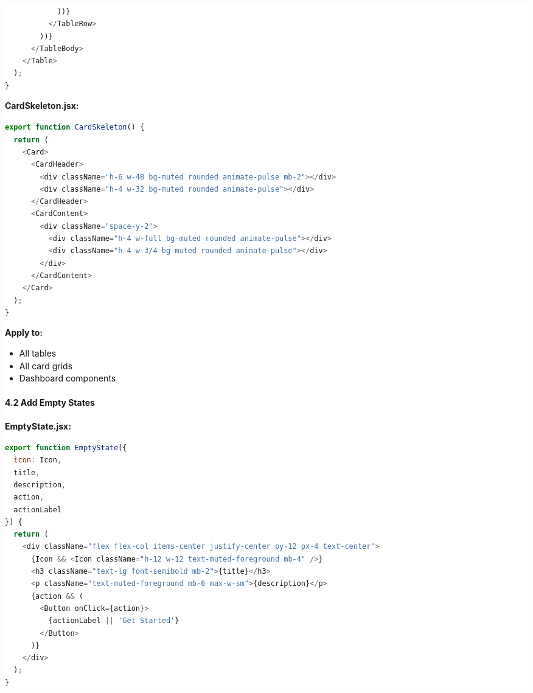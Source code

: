 ```javascript
            ))}
          </TableRow>
        ))}
      </TableBody>
    </Table>
  );
}
```

**CardSkeleton.jsx:**
```javascript
export function CardSkeleton() {
  return (
    <Card>
      <CardHeader>
        <div className="h-6 w-48 bg-muted rounded animate-pulse mb-2"></div>
        <div className="h-4 w-32 bg-muted rounded animate-pulse"></div>
      </CardHeader>
      <CardContent>
        <div className="space-y-2">
          <div className="h-4 w-full bg-muted rounded animate-pulse"></div>
          <div className="h-4 w-3/4 bg-muted rounded animate-pulse"></div>
        </div>
      </CardContent>
    </Card>
  );
}
```

**Apply to:**
- All tables
- All card grids
- Dashboard components

#### 4.2 Add Empty States

**EmptyState.jsx:**
```javascript
export function EmptyState({
  icon: Icon,
  title,
  description,
  action,
  actionLabel
}) {
  return (
    <div className="flex flex-col items-center justify-center py-12 px-4 text-center">
      {Icon && <Icon className="h-12 w-12 text-muted-foreground mb-4" />}
      <h3 className="text-lg font-semibold mb-2">{title}</h3>
      <p className="text-muted-foreground mb-6 max-w-sm">{description}</p>
      {action && (
        <Button onClick={action}>
          {actionLabel || 'Get Started'}
        </Button>
      )}
    </div>
  );
}
```
